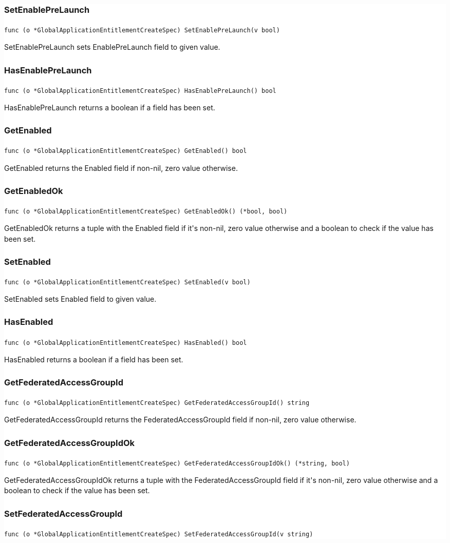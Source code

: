 ### SetEnablePreLaunch

`func (o *GlobalApplicationEntitlementCreateSpec) SetEnablePreLaunch(v bool)`

SetEnablePreLaunch sets EnablePreLaunch field to given value.

### HasEnablePreLaunch

`func (o *GlobalApplicationEntitlementCreateSpec) HasEnablePreLaunch() bool`

HasEnablePreLaunch returns a boolean if a field has been set.

### GetEnabled

`func (o *GlobalApplicationEntitlementCreateSpec) GetEnabled() bool`

GetEnabled returns the Enabled field if non-nil, zero value otherwise.

### GetEnabledOk

`func (o *GlobalApplicationEntitlementCreateSpec) GetEnabledOk() (*bool, bool)`

GetEnabledOk returns a tuple with the Enabled field if it's non-nil, zero value otherwise
and a boolean to check if the value has been set.

### SetEnabled

`func (o *GlobalApplicationEntitlementCreateSpec) SetEnabled(v bool)`

SetEnabled sets Enabled field to given value.

### HasEnabled

`func (o *GlobalApplicationEntitlementCreateSpec) HasEnabled() bool`

HasEnabled returns a boolean if a field has been set.

### GetFederatedAccessGroupId

`func (o *GlobalApplicationEntitlementCreateSpec) GetFederatedAccessGroupId() string`

GetFederatedAccessGroupId returns the FederatedAccessGroupId field if non-nil, zero value otherwise.

### GetFederatedAccessGroupIdOk

`func (o *GlobalApplicationEntitlementCreateSpec) GetFederatedAccessGroupIdOk() (*string, bool)`

GetFederatedAccessGroupIdOk returns a tuple with the FederatedAccessGroupId field if it's non-nil, zero value otherwise
and a boolean to check if the value has been set.

### SetFederatedAccessGroupId

`func (o *GlobalApplicationEntitlementCreateSpec) SetFederatedAccessGroupId(v string)`
